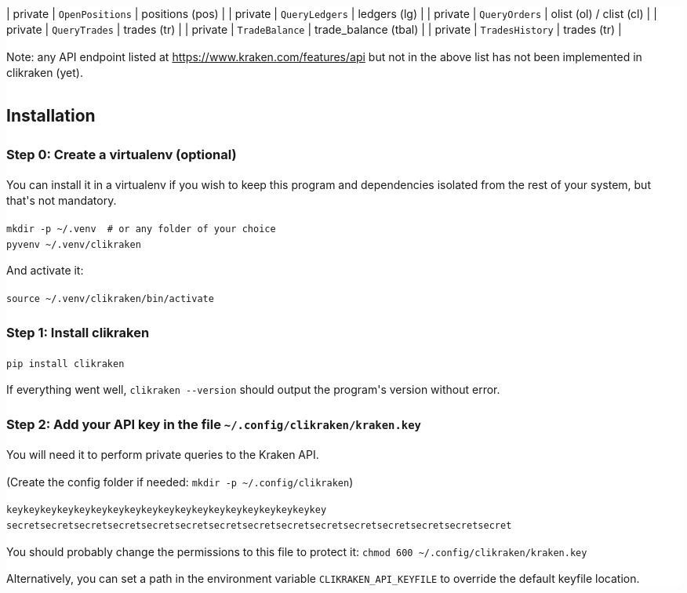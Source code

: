 | private | `OpenPositions` | positions (pos) |
| private | `QueryLedgers` | ledgers (lg) |
| private | `QueryOrders` | olist (ol) / clist (cl) |
| private | `QueryTrades` | trades (tr) |
| private | `TradeBalance` | trade_balance (tbal) |
| private | `TradesHistory` | trades (tr) |

Note: any API endpoint listed at <https://www.kraken.com/features/api> but not in the above list has not been implemented in clikraken (yet).

## Installation

### Step 0: Create a virtualenv (optional)

You can install it in a virtualenv if you wish to keep this program and dependencies isolated from the rest of your system, but that's not mandatory.

```
mkdir -p ~/.venv  # or any folder of your choice
pyvenv ~/.venv/clikraken
```

And activate it:

```
source ~/.venv/clikraken/bin/activate
```

### Step 1: Install clikraken

```
pip install clikraken
```

If everything went well, `clikraken --version` should output the program's version without error.

### Step 2: Add your API key in the file `~/.config/clikraken/kraken.key`

You will need it to perform private queries to the Kraken API.

(Create the config folder if needed: `mkdir -p ~/.config/clikraken`)

```
keykeykeykeykeykeykeykeykeykeykeykeykeykeykeykeykeykeykey
secretsecretsecretsecretsecretsecretsecretsecretsecretsecretsecretsecretsecretsecretsecret
```

You should probably change the permissions to this file to protect it: `chmod 600 ~/.config/clikraken/kraken.key`

Alternatively, you can set a path in the environment variable `CLIKRAKEN_API_KEYFILE` to override the default keyfile location.
